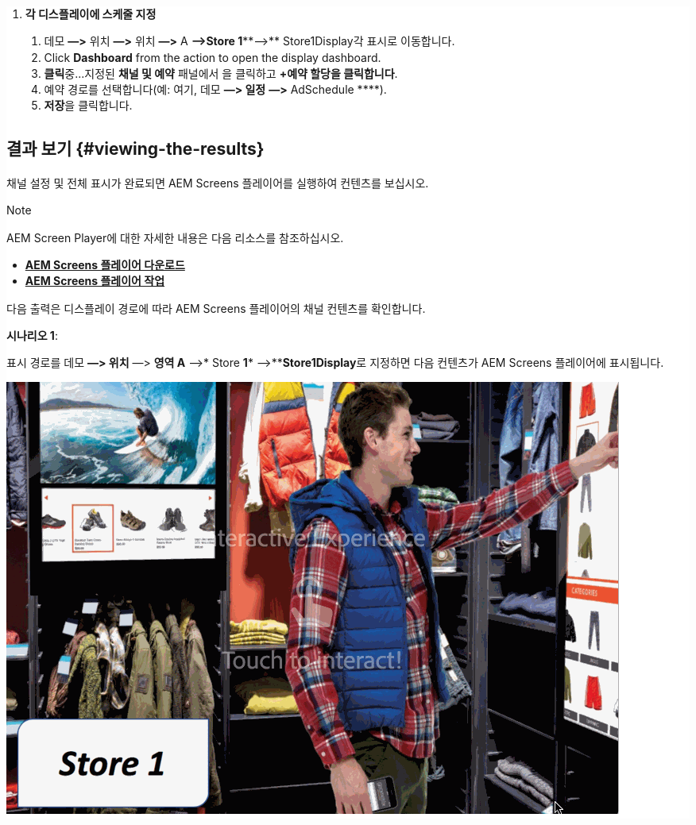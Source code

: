1. **각 디스플레이에 스케줄 지정**

   1. 데모 **—>** 위치 **—>** 위치 **—>** A **—>Store 1****—>** Store1Display각 표시로 이동합니다.
   1. Click **Dashboard** from the action to open the display dashboard.
   1. **클릭**&#x200B;중...지정된 **채널 및 예약** 패널에서 을 클릭하고 **+예약 할당을 클릭합니다**.
   1. 예약 경로를 선택합니다(예: 여기, 데모 **—> 일정** **—>** AdSchedule ****).
   1. **저장**&#x200B;을 클릭합니다.

## 결과 보기 {#viewing-the-results}

채널 설정 및 전체 표시가 완료되면 AEM Screens 플레이어를 실행하여 컨텐츠를 보십시오.

>[!NOTE]
>
>AEM Screen Player에 대한 자세한 내용은 다음 리소스를 참조하십시오.
>
>* [**AEM Screens 플레이어 다운로드&#x200B;**](https://download.macromedia.com/screens/)
>* [**AEM Screens 플레이어 작업&#x200B;**](/help/screens/working-with-screens-player.md)
>



다음 출력은 디스플레이 경로에 따라 AEM Screens 플레이어의 채널 컨텐츠를 확인합니다.

**시나리오 1**:

표시 경로를 데모 **—> 위치** —> **영역 A** —>* Store **1*** —>****Store1Display**&#x200B;로 지정하면 다음 컨텐츠가 AEM Screens 플레이어에 표시됩니다.

![channeldisplay1](assets/channeldisplay1.gif)
